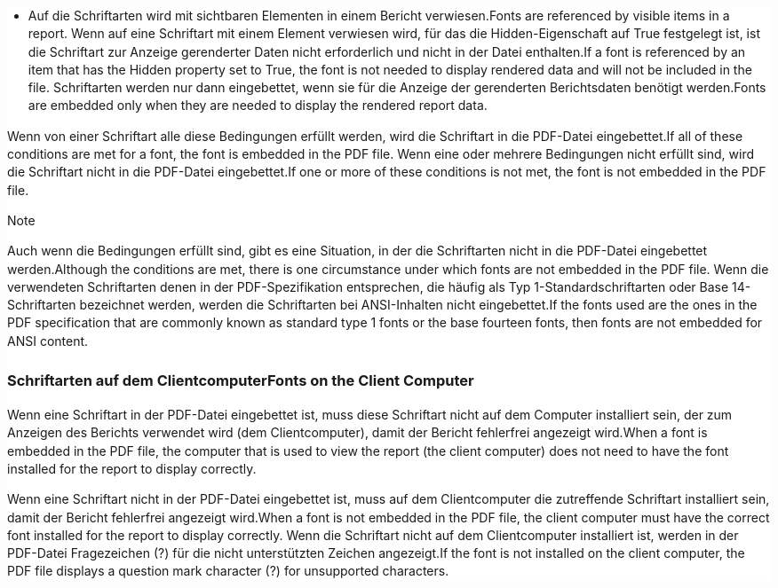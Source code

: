 -   <span data-ttu-id="7094e-122">Auf die Schriftarten wird mit sichtbaren Elementen in einem Bericht verwiesen.</span><span class="sxs-lookup"><span data-stu-id="7094e-122">Fonts are referenced by visible items in a report.</span></span> <span data-ttu-id="7094e-123">Wenn auf eine Schriftart mit einem Element verwiesen wird, für das die Hidden-Eigenschaft auf True festgelegt ist, ist die Schriftart zur Anzeige gerenderter Daten nicht erforderlich und nicht in der Datei enthalten.</span><span class="sxs-lookup"><span data-stu-id="7094e-123">If a font is referenced by an item that has the Hidden property set to True, the font is not needed to display rendered data and will not be included in the file.</span></span> <span data-ttu-id="7094e-124">Schriftarten werden nur dann eingebettet, wenn sie für die Anzeige der gerenderten Berichtsdaten benötigt werden.</span><span class="sxs-lookup"><span data-stu-id="7094e-124">Fonts are embedded only when they are needed to display the rendered report data.</span></span>  
  
 <span data-ttu-id="7094e-125">Wenn von einer Schriftart alle diese Bedingungen erfüllt werden, wird die Schriftart in die PDF-Datei eingebettet.</span><span class="sxs-lookup"><span data-stu-id="7094e-125">If all of these conditions are met for a font, the font is embedded in the PDF file.</span></span> <span data-ttu-id="7094e-126">Wenn eine oder mehrere Bedingungen nicht erfüllt sind, wird die Schriftart nicht in die PDF-Datei eingebettet.</span><span class="sxs-lookup"><span data-stu-id="7094e-126">If one or more of these conditions is not met, the font is not embedded in the PDF file.</span></span>  
  
> [!NOTE]  
>  <span data-ttu-id="7094e-127">Auch wenn die Bedingungen erfüllt sind, gibt es eine Situation, in der die Schriftarten nicht in die PDF-Datei eingebettet werden.</span><span class="sxs-lookup"><span data-stu-id="7094e-127">Although the conditions are met, there is one circumstance under which fonts are not embedded in the PDF file.</span></span> <span data-ttu-id="7094e-128">Wenn die verwendeten Schriftarten denen in der PDF-Spezifikation entsprechen, die häufig als Typ 1-Standardschriftarten oder Base 14-Schriftarten bezeichnet werden, werden die Schriftarten bei ANSI-Inhalten nicht eingebettet.</span><span class="sxs-lookup"><span data-stu-id="7094e-128">If the fonts used are the ones in the PDF specification that are commonly known as standard type 1 fonts or the base fourteen fonts, then fonts are not embedded for ANSI content.</span></span>  
  
  
  
### <a name="fonts-on-the-client-computer"></a><span data-ttu-id="7094e-129">Schriftarten auf dem Clientcomputer</span><span class="sxs-lookup"><span data-stu-id="7094e-129">Fonts on the Client Computer</span></span>  
 <span data-ttu-id="7094e-130">Wenn eine Schriftart in der PDF-Datei eingebettet ist, muss diese Schriftart nicht auf dem Computer installiert sein, der zum Anzeigen des Berichts verwendet wird (dem Clientcomputer), damit der Bericht fehlerfrei angezeigt wird.</span><span class="sxs-lookup"><span data-stu-id="7094e-130">When a font is embedded in the PDF file, the computer that is used to view the report (the client computer) does not need to have the font installed for the report to display correctly.</span></span>  
  
 <span data-ttu-id="7094e-131">Wenn eine Schriftart nicht in der PDF-Datei eingebettet ist, muss auf dem Clientcomputer die zutreffende Schriftart installiert sein, damit der Bericht fehlerfrei angezeigt wird.</span><span class="sxs-lookup"><span data-stu-id="7094e-131">When a font is not embedded in the PDF file, the client computer must have the correct font installed for the report to display correctly.</span></span> <span data-ttu-id="7094e-132">Wenn die Schriftart nicht auf dem Clientcomputer installiert ist, werden in der PDF-Datei Fragezeichen (?) für die nicht unterstützten Zeichen angezeigt.</span><span class="sxs-lookup"><span data-stu-id="7094e-132">If the font is not installed on the client computer, the PDF file displays a question mark character (?) for unsupported characters.</span></span>  
  